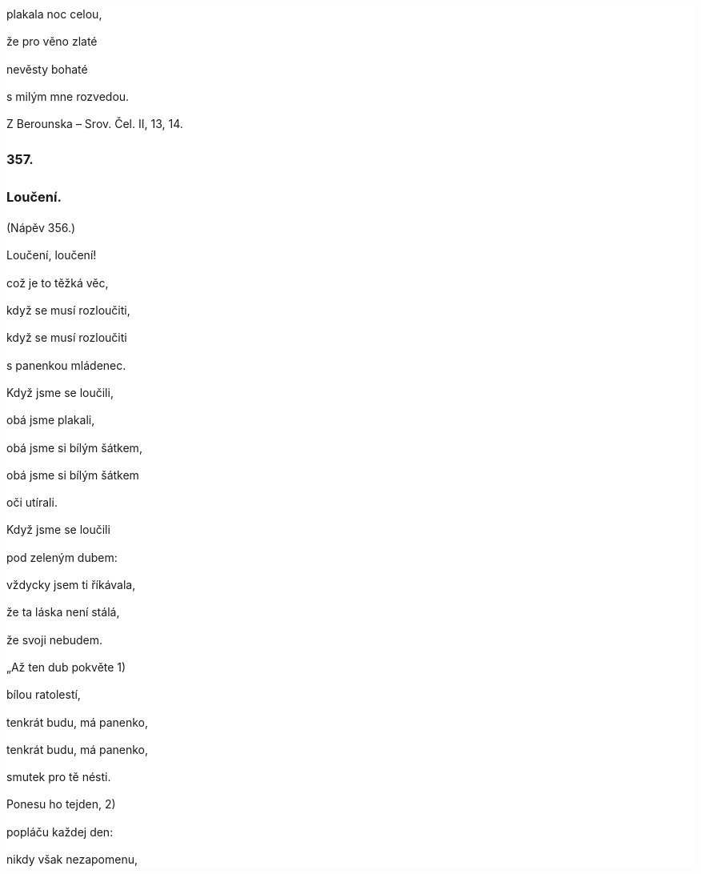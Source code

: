 plakala noc celou,

že pro věno zlaté

nevěsty bohaté

s milým mne rozvedou.

Z Berounska – Srov. Čel. II, 13, 14.

### 357.

### Loučení.

(Nápěv 356.)

Loučení, loučení!

což je to těžká věc,

když se musí rozloučiti,

když se musí rozloučiti

s panenkou mládenec.

  

Když jsme se loučili,

obá jsme plakali,

obá jsme si bílým šátkem,

obá jsme si bílým šátkem

oči utírali.

  

Když jsme se loučili

pod zeleným dubem:

vždycky jsem ti říkávala,

že ta láska není stálá,

že svoji nebudem.

  

„Až ten dub pokvěte 1)

bílou ratolestí,

tenkrát budu, má panenko,

tenkrát budu, má panenko,

smutek pro tě nésti.

  

Ponesu ho tejden, 2)

popláču každej den:

nikdy však nezapomenu,

